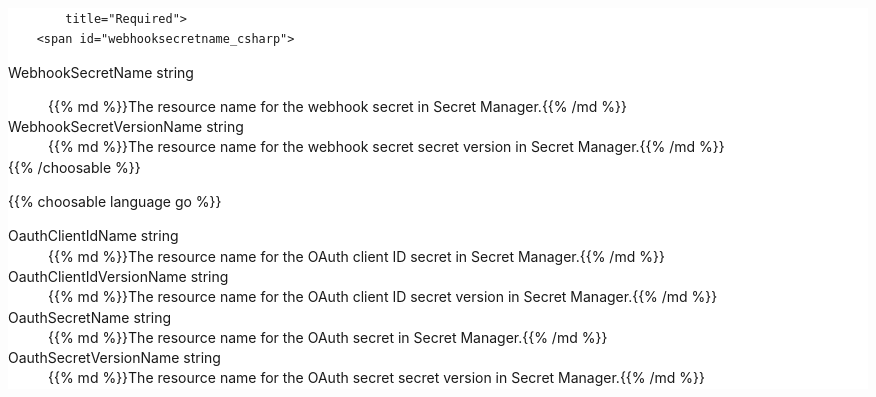             title="Required">
        <span id="webhooksecretname_csharp">
<a href="#webhooksecretname_csharp" style="color: inherit; text-decoration: inherit;">Webhook<wbr>Secret<wbr>Name</a>
</span>
        <span class="property-indicator"></span>
        <span class="property-type">string</span>
    </dt>
    <dd>{{% md %}}The resource name for the webhook secret in Secret Manager.{{% /md %}}</dd><dt class="property-required"
            title="Required">
        <span id="webhooksecretversionname_csharp">
<a href="#webhooksecretversionname_csharp" style="color: inherit; text-decoration: inherit;">Webhook<wbr>Secret<wbr>Version<wbr>Name</a>
</span>
        <span class="property-indicator"></span>
        <span class="property-type">string</span>
    </dt>
    <dd>{{% md %}}The resource name for the webhook secret secret version in Secret Manager.{{% /md %}}</dd></dl>
{{% /choosable %}}

{{% choosable language go %}}
<dl class="resources-properties"><dt class="property-required"
            title="Required">
        <span id="oauthclientidname_go">
<a href="#oauthclientidname_go" style="color: inherit; text-decoration: inherit;">Oauth<wbr>Client<wbr>Id<wbr>Name</a>
</span>
        <span class="property-indicator"></span>
        <span class="property-type">string</span>
    </dt>
    <dd>{{% md %}}The resource name for the OAuth client ID secret in Secret Manager.{{% /md %}}</dd><dt class="property-required"
            title="Required">
        <span id="oauthclientidversionname_go">
<a href="#oauthclientidversionname_go" style="color: inherit; text-decoration: inherit;">Oauth<wbr>Client<wbr>Id<wbr>Version<wbr>Name</a>
</span>
        <span class="property-indicator"></span>
        <span class="property-type">string</span>
    </dt>
    <dd>{{% md %}}The resource name for the OAuth client ID secret version in Secret Manager.{{% /md %}}</dd><dt class="property-required"
            title="Required">
        <span id="oauthsecretname_go">
<a href="#oauthsecretname_go" style="color: inherit; text-decoration: inherit;">Oauth<wbr>Secret<wbr>Name</a>
</span>
        <span class="property-indicator"></span>
        <span class="property-type">string</span>
    </dt>
    <dd>{{% md %}}The resource name for the OAuth secret in Secret Manager.{{% /md %}}</dd><dt class="property-required"
            title="Required">
        <span id="oauthsecretversionname_go">
<a href="#oauthsecretversionname_go" style="color: inherit; text-decoration: inherit;">Oauth<wbr>Secret<wbr>Version<wbr>Name</a>
</span>
        <span class="property-indicator"></span>
        <span class="property-type">string</span>
    </dt>
    <dd>{{% md %}}The resource name for the OAuth secret secret version in Secret Manager.{{% /md %}}</dd><dt class="property-required"